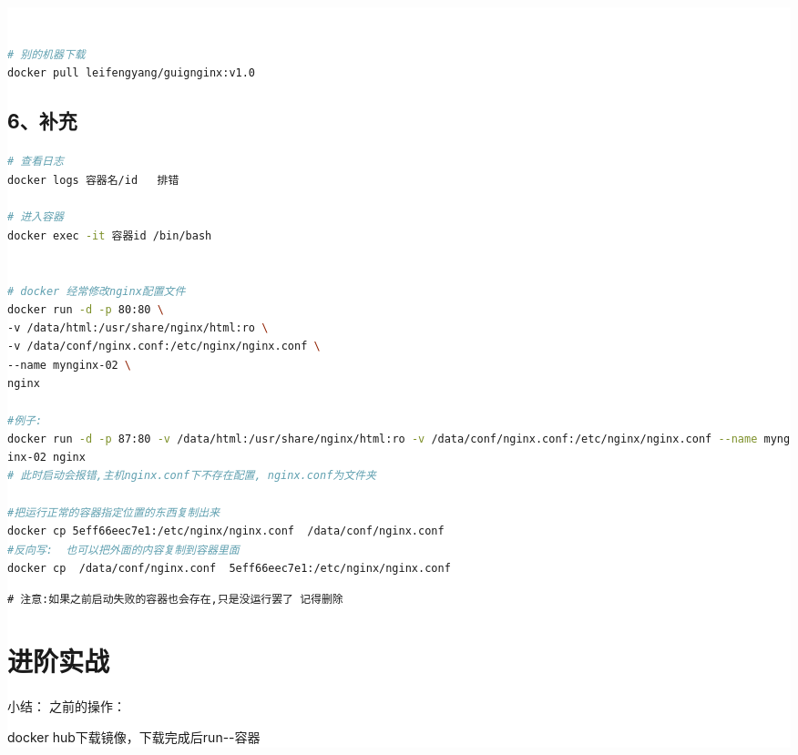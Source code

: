 ```bash


# 别的机器下载
docker pull leifengyang/guignginx:v1.0
```



## 6、补充

```bash
# 查看日志
docker logs 容器名/id   排错

# 进入容器
docker exec -it 容器id /bin/bash


# docker 经常修改nginx配置文件
docker run -d -p 80:80 \
-v /data/html:/usr/share/nginx/html:ro \
-v /data/conf/nginx.conf:/etc/nginx/nginx.conf \
--name mynginx-02 \
nginx

#例子:
docker run -d -p 87:80 -v /data/html:/usr/share/nginx/html:ro -v /data/conf/nginx.conf:/etc/nginx/nginx.conf --name mynginx-02 nginx
# 此时启动会报错,主机nginx.conf下不存在配置, nginx.conf为文件夹

#把运行正常的容器指定位置的东西复制出来 
docker cp 5eff66eec7e1:/etc/nginx/nginx.conf  /data/conf/nginx.conf
#反向写:  也可以把外面的内容复制到容器里面
docker cp  /data/conf/nginx.conf  5eff66eec7e1:/etc/nginx/nginx.conf
```



```
# 注意:如果之前启动失败的容器也会存在,只是没运行罢了 记得删除
```







# 进阶实战

小结： 之前的操作：

docker hub下载镜像，下载完成后run--容器




